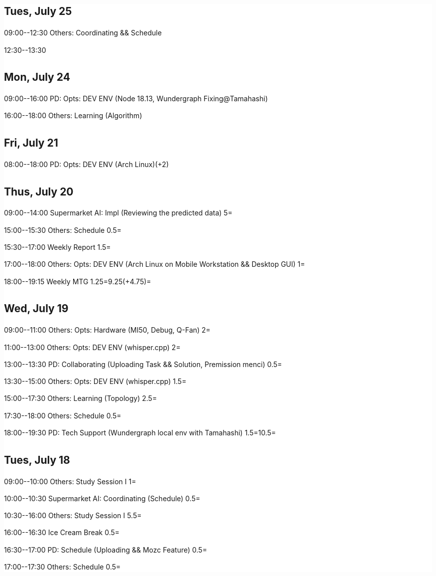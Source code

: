 ## Tues, July 25

09:00--12:30 Others: Coordinating && Schedule

12:30--13:30

## Mon, July 24

09:00--16:00 PD: Opts: DEV ENV (Node 18.13, Wundergraph Fixing@Tamahashi)

16:00--18:00 Others: Learning (Algorithm)

## Fri, July 21

08:00--18:00 PD: Opts: DEV ENV (Arch Linux)(+2)

## Thus, July 20

09:00--14:00 Supermarket AI: Impl (Reviewing the predicted data) 5=

15:00--15:30 Others: Schedule 0.5=

15:30--17:00 Weekly Report 1.5=

17:00--18:00 Others: Opts: DEV ENV (Arch Linux on Mobile Workstation && Desktop GUI) 1=

18:00--19:15 Weekly MTG 1.25=9.25(+4.75)=

## Wed, July 19

09:00--11:00 Others: Opts: Hardware (MI50, Debug, Q-Fan) 2=

11:00--13:00 Others: Opts: DEV ENV (whisper.cpp) 2=

13:00--13:30 PD: Collaborating (Uploading Task && Solution, Premission menci) 0.5=

13:30--15:00 Others: Opts: DEV ENV (whisper.cpp) 1.5=

15:00--17:30 Others: Learning (Topology) 2.5=

17:30--18:00 Others: Schedule 0.5=

18:00--19:30 PD: Tech Support (Wundergraph local env with Tamahashi) 1.5=10.5=

## Tues, July 18

09:00--10:00 Others: Study Session I 1=

10:00--10:30 Supermarket AI: Coordinating (Schedule) 0.5=

10:30--16:00 Others: Study Session I 5.5=

16:00--16:30 Ice Cream Break 0.5=

16:30--17:00 PD: Schedule (Uploading && Mozc Feature) 0.5=

17:00--17:30 Others: Schedule 0.5=
